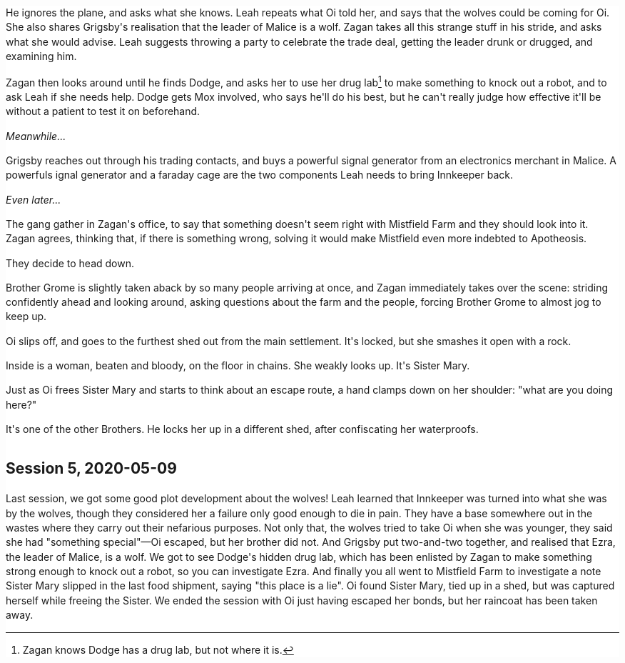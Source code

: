 He ignores the plane, and asks what she knows.  Leah repeats what Oi
told her, and says that the wolves could be coming for Oi.  She also
shares Grigsby's realisation that the leader of Malice is a wolf.
Zagan takes all this strange stuff in his stride, and asks what she
would advise.  Leah suggests throwing a party to celebrate the trade
deal, getting the leader drunk or drugged, and examining him.

Zagan then looks around until he finds Dodge, and asks her to use her
drug lab[^s4_lab] to make something to knock out a robot, and to ask
Leah if she needs help.  Dodge gets Mox involved, who says he'll do
his best, but he can't really judge how effective it'll be without a
patient to test it on beforehand.

[^s4_lab]: Zagan knows Dodge has a drug lab, but not where it is.

*Meanwhile...*

Grigsby reaches out through his trading contacts, and buys a powerful
signal generator from an electronics merchant in Malice.  A powerfuls
ignal generator and a faraday cage are the two components Leah needs
to bring Innkeeper back.

*Even later...*

The gang gather in Zagan's office, to say that something doesn't seem
right with Mistfield Farm and they should look into it.  Zagan agrees,
thinking that, if there is something wrong, solving it would make
Mistfield even more indebted to Apotheosis.

They decide to head down.

Brother Grome is slightly taken aback by so many people arriving at
once, and Zagan immediately takes over the scene: striding confidently
ahead and looking around, asking questions about the farm and the
people, forcing Brother Grome to almost jog to keep up.

Oi slips off, and goes to the furthest shed out from the main
settlement.  It's locked, but she smashes it open with a rock.

Inside is a woman, beaten and bloody, on the floor in chains.  She
weakly looks up.  It's Sister Mary.

Just as Oi frees Sister Mary and starts to think about an escape
route, a hand clamps down on her shoulder: "what are you doing here?"

It's one of the other Brothers.  He locks her up in a different shed,
after confiscating her waterproofs.


Session 5, 2020-05-09
---------------------

Last session, we got some good plot development about the wolves!
Leah learned that Innkeeper was turned into what she was by the
wolves, though they considered her a failure only good enough to die
in pain.  They have a base somewhere out in the wastes where they
carry out their nefarious purposes.  Not only that, the wolves tried
to take Oi when she was younger, they said she had "something
special"—Oi escaped, but her brother did not.  And Grigsby put
two-and-two together, and realised that Ezra, the leader of Malice, is
a wolf.  We got to see Dodge's hidden drug lab, which has been
enlisted by Zagan to make something strong enough to knock out a
robot, so you can investigate Ezra.  And finally you all went to
Mistfield Farm to investigate a note Sister Mary slipped in the last
food shipment, saying "this place is a lie".  Oi found Sister Mary,
tied up in a shed, but was captured herself while freeing the Sister.
We ended the session with Oi just having escaped her bonds, but her
raincoat has been taken away.


[^pronoun]: But I'm going to use female pronouns because "they" and
[Firefly-style reavers]: https://en.wikipedia.org/wiki/Reaver_(Firefly)
[^name]: Also known as Hope City.
[^s4_wolf]: In an OOC discussion we realised that Grigsby is the only